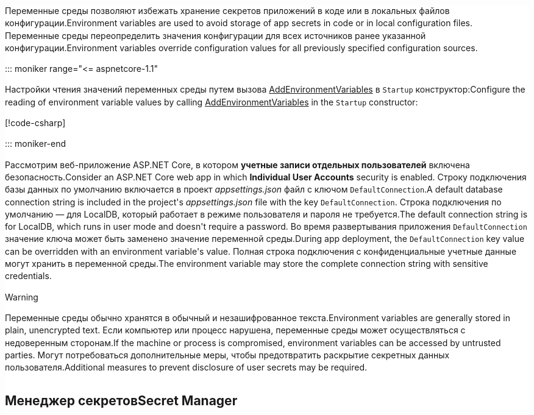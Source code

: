 <span data-ttu-id="9922a-111">Переменные среды позволяют избежать хранение секретов приложений в коде или в локальных файлов конфигурации.</span><span class="sxs-lookup"><span data-stu-id="9922a-111">Environment variables are used to avoid storage of app secrets in code or in local configuration files.</span></span> <span data-ttu-id="9922a-112">Переменные среды переопределить значения конфигурации для всех источников ранее указанной конфигурации.</span><span class="sxs-lookup"><span data-stu-id="9922a-112">Environment variables override configuration values for all previously specified configuration sources.</span></span>

::: moniker range="<= aspnetcore-1.1"

<span data-ttu-id="9922a-113">Настройки чтения значений переменных среды путем вызова [AddEnvironmentVariables](/dotnet/api/microsoft.extensions.configuration.environmentvariablesextensions.addenvironmentvariables) в `Startup` конструктор:</span><span class="sxs-lookup"><span data-stu-id="9922a-113">Configure the reading of environment variable values by calling [AddEnvironmentVariables](/dotnet/api/microsoft.extensions.configuration.environmentvariablesextensions.addenvironmentvariables) in the `Startup` constructor:</span></span>

[!code-csharp[](app-secrets/samples/1.x/UserSecrets/Startup.cs?name=snippet_StartupConstructor&highlight=8)]

::: moniker-end

<span data-ttu-id="9922a-114">Рассмотрим веб-приложение ASP.NET Core, в котором **учетные записи отдельных пользователей** включена безопасность.</span><span class="sxs-lookup"><span data-stu-id="9922a-114">Consider an ASP.NET Core web app in which **Individual User Accounts** security is enabled.</span></span> <span data-ttu-id="9922a-115">Строку подключения базы данных по умолчанию включается в проект *appsettings.json* файл с ключом `DefaultConnection`.</span><span class="sxs-lookup"><span data-stu-id="9922a-115">A default database connection string is included in the project's *appsettings.json* file with the key `DefaultConnection`.</span></span> <span data-ttu-id="9922a-116">Строка подключения по умолчанию — для LocalDB, который работает в режиме пользователя и пароля не требуется.</span><span class="sxs-lookup"><span data-stu-id="9922a-116">The default connection string is for LocalDB, which runs in user mode and doesn't require a password.</span></span> <span data-ttu-id="9922a-117">Во время развертывания приложения `DefaultConnection` значение ключа может быть заменено значение переменной среды.</span><span class="sxs-lookup"><span data-stu-id="9922a-117">During app deployment, the `DefaultConnection` key value can be overridden with an environment variable's value.</span></span> <span data-ttu-id="9922a-118">Полная строка подключения с конфиденциальные учетные данные могут хранить в переменной среды.</span><span class="sxs-lookup"><span data-stu-id="9922a-118">The environment variable may store the complete connection string with sensitive credentials.</span></span>

> [!WARNING]
> <span data-ttu-id="9922a-119">Переменные среды обычно хранятся в обычный и незашифрованное текста.</span><span class="sxs-lookup"><span data-stu-id="9922a-119">Environment variables are generally stored in plain, unencrypted text.</span></span> <span data-ttu-id="9922a-120">Если компьютер или процесс нарушена, переменные среды может осуществляться с недоверенным сторонам.</span><span class="sxs-lookup"><span data-stu-id="9922a-120">If the machine or process is compromised, environment variables can be accessed by untrusted parties.</span></span> <span data-ttu-id="9922a-121">Могут потребоваться дополнительные меры, чтобы предотвратить раскрытие секретных данных пользователя.</span><span class="sxs-lookup"><span data-stu-id="9922a-121">Additional measures to prevent disclosure of user secrets may be required.</span></span>

## <a name="secret-manager"></a><span data-ttu-id="9922a-122">Менеджер секретов</span><span class="sxs-lookup"><span data-stu-id="9922a-122">Secret Manager</span></span>
